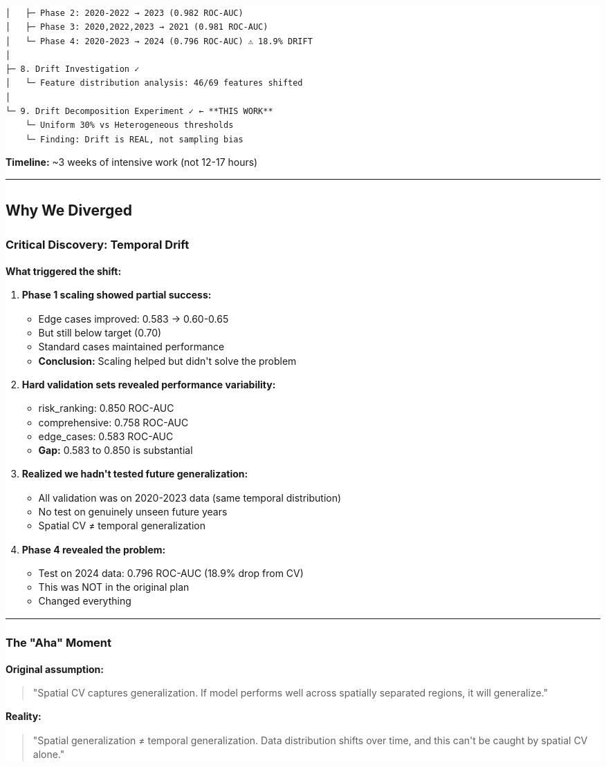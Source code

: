 ```
│   ├─ Phase 2: 2020-2022 → 2023 (0.982 ROC-AUC)
│   ├─ Phase 3: 2020,2022,2023 → 2021 (0.981 ROC-AUC)
│   └─ Phase 4: 2020-2023 → 2024 (0.796 ROC-AUC) ⚠️ 18.9% DRIFT
│
├─ 8. Drift Investigation ✓
│   └─ Feature distribution analysis: 46/69 features shifted
│
└─ 9. Drift Decomposition Experiment ✓ ← **THIS WORK**
    └─ Uniform 30% vs Heterogeneous thresholds
    └─ Finding: Drift is REAL, not sampling bias
```

**Timeline:** ~3 weeks of intensive work (not 12-17 hours)

---

## Why We Diverged

### Critical Discovery: Temporal Drift

**What triggered the shift:**

1. **Phase 1 scaling showed partial success:**
   - Edge cases improved: 0.583 → 0.60-0.65
   - But still below target (0.70)
   - Standard cases maintained performance
   - **Conclusion:** Scaling helped but didn't solve the problem

2. **Hard validation sets revealed performance variability:**
   - risk_ranking: 0.850 ROC-AUC
   - comprehensive: 0.758 ROC-AUC
   - edge_cases: 0.583 ROC-AUC
   - **Gap:** 0.583 to 0.850 is substantial

3. **Realized we hadn't tested future generalization:**
   - All validation was on 2020-2023 data (same temporal distribution)
   - No test on genuinely unseen future years
   - Spatial CV ≠ temporal generalization

4. **Phase 4 revealed the problem:**
   - Test on 2024 data: 0.796 ROC-AUC (18.9% drop from CV)
   - This was NOT in the original plan
   - Changed everything

---

### The "Aha" Moment

**Original assumption:**
> "Spatial CV captures generalization. If model performs well across spatially separated regions, it will generalize."

**Reality:**
> "Spatial generalization ≠ temporal generalization. Data distribution shifts over time, and this can't be caught by spatial CV alone."
